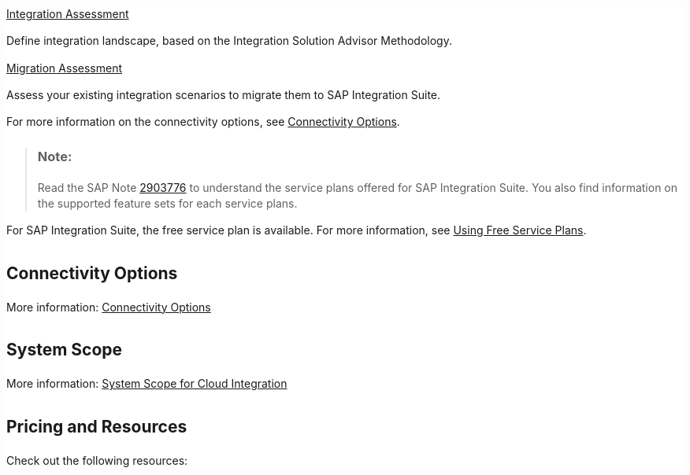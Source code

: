 [Integration Assessment](integration-assessment-310067e.md)

</td>
<td valign="top">

Define integration landscape, based on the Integration Solution Advisor Methodology.

</td>
</tr>
<tr>
<td valign="top">

[Migration Assessment](migration-assessment-5c5e50e.md)

</td>
<td valign="top">

Assess your existing integration scenarios to migrate them to SAP Integration Suite.

</td>
</tr>
</table>

For more information on the connectivity options, see [Connectivity Options](connectivity-options-93d82e8.md).

> ### Note:  
> Read the SAP Note [2903776](https://me.sap.com/notes/2903776) to understand the service plans offered for SAP Integration Suite. You also find information on the supported feature sets for each service plans.

For SAP Integration Suite, the free service plan is available. For more information, see [Using Free Service Plans](https://help.sap.com/products/BTP/65de2977205c403bbc107264b8eccf4b/524e1081d8dc4b0f9d055a6bec383ec3.html?locale=en-US&q=trial).



<a name="loio5cc6987511104c418b7cb4c25f3d9cb0__section_lbn_wpv_hdc"/>

## Connectivity Options

More information: [Connectivity Options](connectivity-options-93d82e8.md)



<a name="loio5cc6987511104c418b7cb4c25f3d9cb0__section_vl2_jrm_jcc"/>

## System Scope

More information: [System Scope for Cloud Integration](system-scope-for-cloud-integration-8ea3822.md)



<a name="loio5cc6987511104c418b7cb4c25f3d9cb0__section_j3h_p31_yfb"/>

## Pricing and Resources

Check out the following resources:
